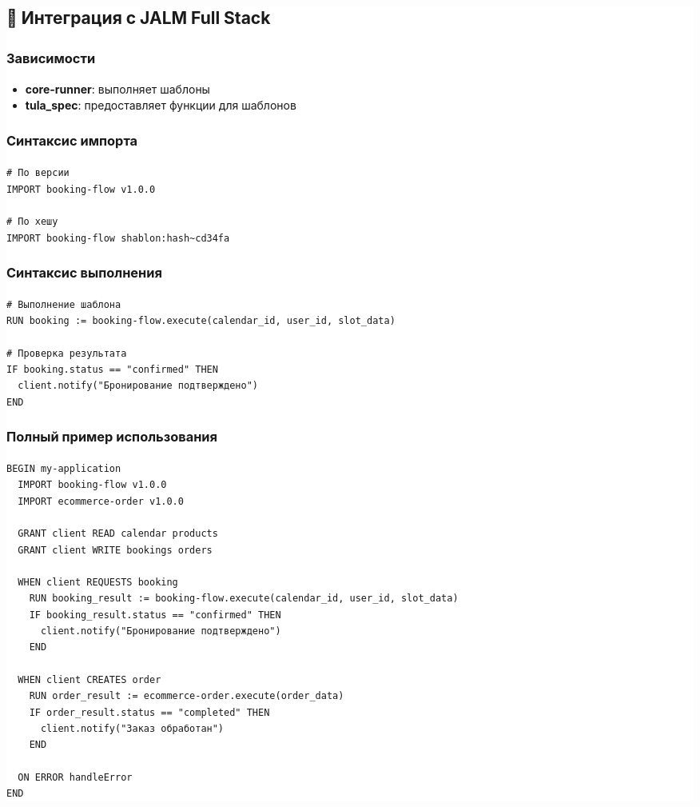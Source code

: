 ## 🔗 Интеграция с JALM Full Stack

### Зависимости
- **core-runner**: выполняет шаблоны
- **tula_spec**: предоставляет функции для шаблонов

### Синтаксис импорта
```jalm
# По версии
IMPORT booking-flow v1.0.0

# По хешу
IMPORT booking-flow shablon:hash~cd34fa
```

### Синтаксис выполнения
```jalm
# Выполнение шаблона
RUN booking := booking-flow.execute(calendar_id, user_id, slot_data)

# Проверка результата
IF booking.status == "confirmed" THEN
  client.notify("Бронирование подтверждено")
END
```

### Полный пример использования
```jalm
BEGIN my-application
  IMPORT booking-flow v1.0.0
  IMPORT ecommerce-order v1.0.0
  
  GRANT client READ calendar products
  GRANT client WRITE bookings orders
  
  WHEN client REQUESTS booking
    RUN booking_result := booking-flow.execute(calendar_id, user_id, slot_data)
    IF booking_result.status == "confirmed" THEN
      client.notify("Бронирование подтверждено")
    END
  
  WHEN client CREATES order
    RUN order_result := ecommerce-order.execute(order_data)
    IF order_result.status == "completed" THEN
      client.notify("Заказ обработан")
    END
  
  ON ERROR handleError
END
```
